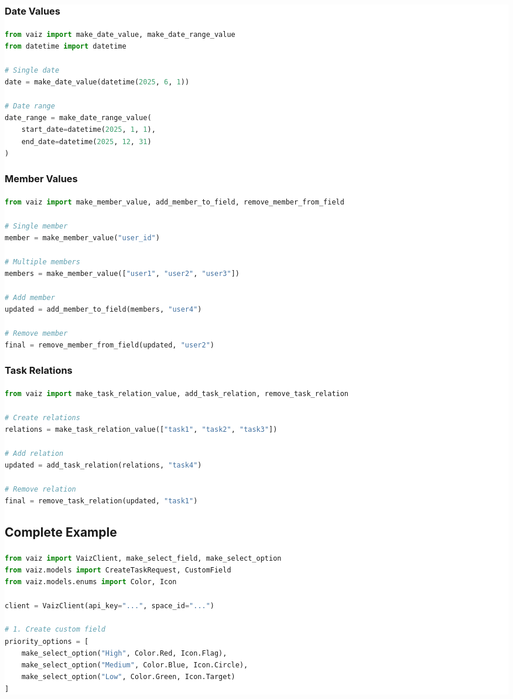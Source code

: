 ### Date Values

```python
from vaiz import make_date_value, make_date_range_value
from datetime import datetime

# Single date
date = make_date_value(datetime(2025, 6, 1))

# Date range
date_range = make_date_range_value(
    start_date=datetime(2025, 1, 1),
    end_date=datetime(2025, 12, 31)
)
```

### Member Values

```python
from vaiz import make_member_value, add_member_to_field, remove_member_from_field

# Single member
member = make_member_value("user_id")

# Multiple members
members = make_member_value(["user1", "user2", "user3"])

# Add member
updated = add_member_to_field(members, "user4")

# Remove member
final = remove_member_from_field(updated, "user2")
```

### Task Relations

```python
from vaiz import make_task_relation_value, add_task_relation, remove_task_relation

# Create relations
relations = make_task_relation_value(["task1", "task2", "task3"])

# Add relation
updated = add_task_relation(relations, "task4")

# Remove relation
final = remove_task_relation(updated, "task1")
```

## Complete Example

```python
from vaiz import VaizClient, make_select_field, make_select_option
from vaiz.models import CreateTaskRequest, CustomField
from vaiz.models.enums import Color, Icon

client = VaizClient(api_key="...", space_id="...")

# 1. Create custom field
priority_options = [
    make_select_option("High", Color.Red, Icon.Flag),
    make_select_option("Medium", Color.Blue, Icon.Circle),
    make_select_option("Low", Color.Green, Icon.Target)
]

```
